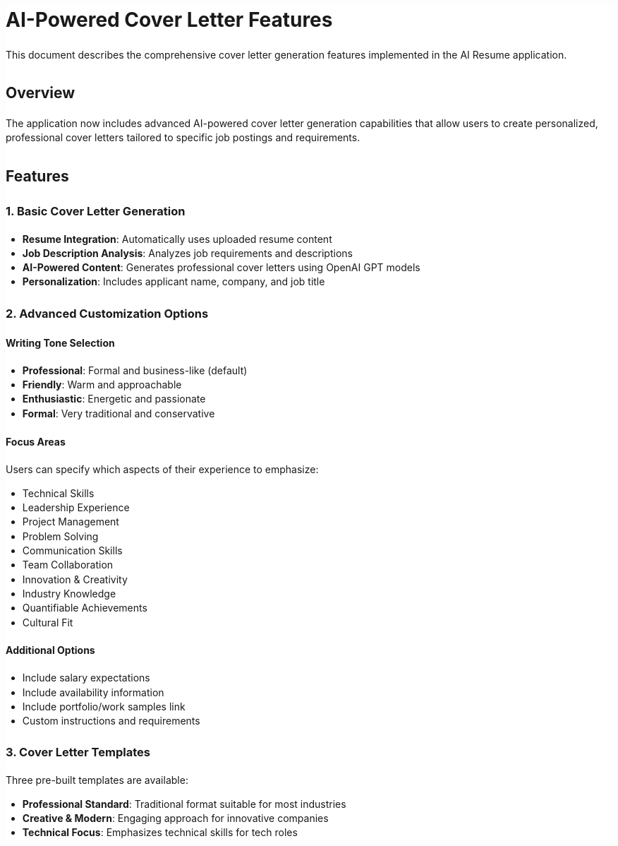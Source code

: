 # AI-Powered Cover Letter Features

This document describes the comprehensive cover letter generation features implemented in the AI Resume application.

## Overview

The application now includes advanced AI-powered cover letter generation capabilities that allow users to create personalized, professional cover letters tailored to specific job postings and requirements.

## Features

### 1. Basic Cover Letter Generation
- **Resume Integration**: Automatically uses uploaded resume content
- **Job Description Analysis**: Analyzes job requirements and descriptions
- **AI-Powered Content**: Generates professional cover letters using OpenAI GPT models
- **Personalization**: Includes applicant name, company, and job title

### 2. Advanced Customization Options

#### Writing Tone Selection
- **Professional**: Formal and business-like (default)
- **Friendly**: Warm and approachable
- **Enthusiastic**: Energetic and passionate
- **Formal**: Very traditional and conservative

#### Focus Areas
Users can specify which aspects of their experience to emphasize:
- Technical Skills
- Leadership Experience
- Project Management
- Problem Solving
- Communication Skills
- Team Collaboration
- Innovation & Creativity
- Industry Knowledge
- Quantifiable Achievements
- Cultural Fit

#### Additional Options
- Include salary expectations
- Include availability information
- Include portfolio/work samples link
- Custom instructions and requirements

### 3. Cover Letter Templates
Three pre-built templates are available:
- **Professional Standard**: Traditional format suitable for most industries
- **Creative & Modern**: Engaging approach for innovative companies
- **Technical Focus**: Emphasizes technical skills for tech roles
